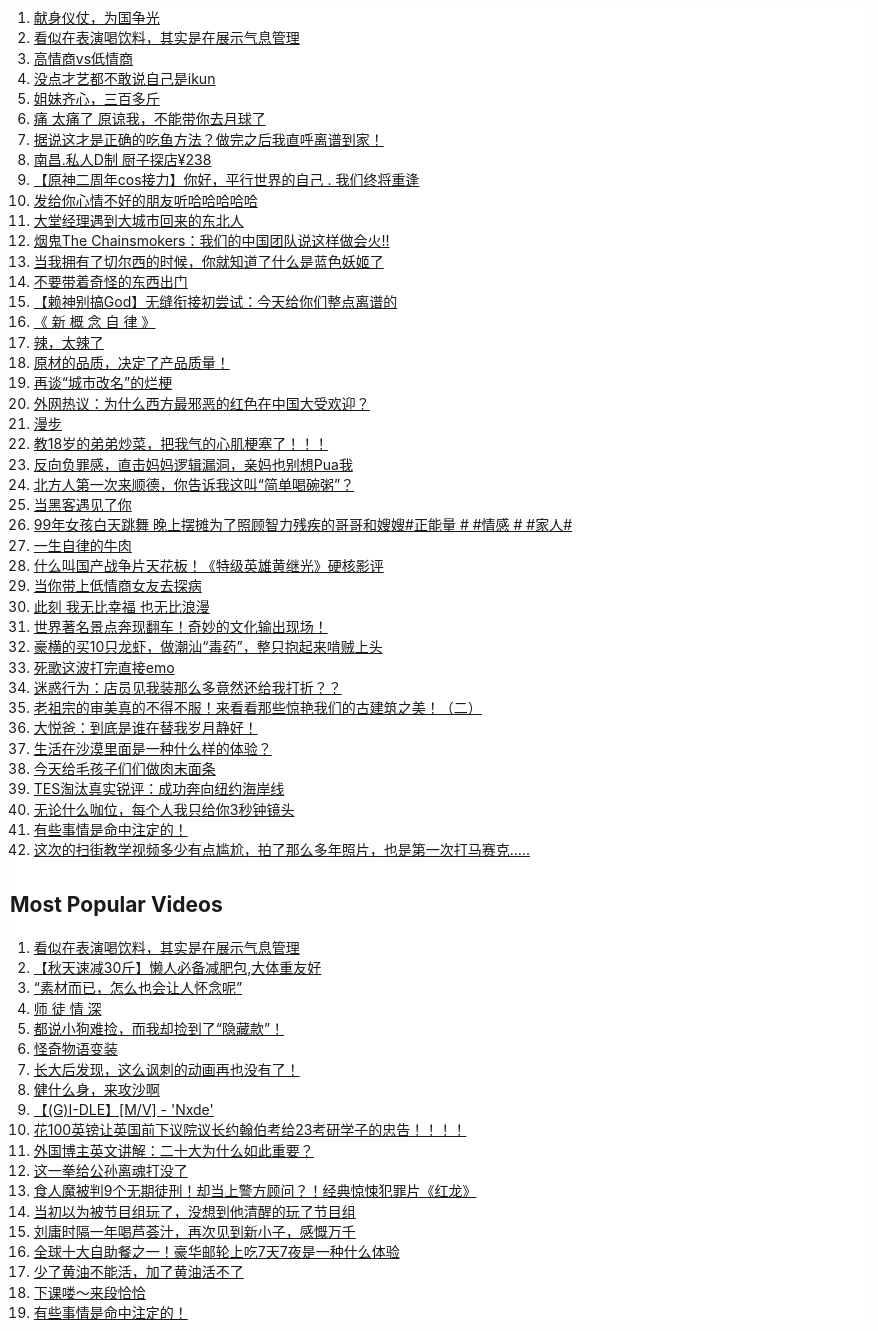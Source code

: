 1. [献身仪仗，为国争光](https://www.bilibili.com/video/BV1K14y1j7Z4)
1. [看似在表演喝饮料，其实是在展示气息管理](https://www.bilibili.com/video/BV1Ee4y1J7LH)
1. [高情商vs低情商](https://www.bilibili.com/video/BV1nK411Q7Xc)
1. [没点才艺都不敢说自己是ikun](https://www.bilibili.com/video/BV1rm4y1A79M)
1. [姐妹齐心，三百多斤](https://www.bilibili.com/video/BV17e4y1v768)
1. [痛 太痛了 原谅我，不能带你去月球了](https://www.bilibili.com/video/BV1A84y1z7LV)
1. [据说这才是正确的吃鱼方法？做完之后我直呼离谱到家！](https://www.bilibili.com/video/BV1Rm4y1A71t)
1. [南昌.私人D制  厨子探店¥238](https://www.bilibili.com/video/BV1dG411j7eg)
1. [【原神二周年cos接力】你好，平行世界的自己 . 我们终将重逢](https://www.bilibili.com/video/BV1a84y1z7Zr)
1. [发给你心情不好的朋友听哈哈哈哈哈](https://www.bilibili.com/video/BV1wd4y1q7Hv)
1. [大堂经理遇到大城市回来的东北人](https://www.bilibili.com/video/BV1ae411V7pY)
1. [烟鬼The Chainsmokers：我们的中国团队说这样做会火!!](https://www.bilibili.com/video/BV1eP411N7zX)
1. [当我拥有了切尔西的时候，你就知道了什么是蓝色妖姬了](https://www.bilibili.com/video/BV1k44y1f7qU)
1. [不要带着奇怪的东西出门](https://www.bilibili.com/video/BV1kN4y1w7nb)
1. [【赖神别搞God】无缝衔接初尝试：今天给你们整点离谱的](https://www.bilibili.com/video/BV1qe4y1m7Mu)
1. [《 新 概 念 自 律 》](https://www.bilibili.com/video/BV1S8411W78P)
1. [辣，太辣了](https://www.bilibili.com/video/BV1sR4y1X732)
1. [原材的品质，决定了产品质量！](https://www.bilibili.com/video/BV1Gt4y1F7GA)
1. [再谈“城市改名”的烂梗](https://www.bilibili.com/video/BV1Je4y1m7sE)
1. [外网热议：为什么西方最邪恶的红色在中国大受欢迎？](https://www.bilibili.com/video/BV1Qe4y1j75k)
1. [漫步](https://www.bilibili.com/video/BV16G41177mh)
1. [教18岁的弟弟炒菜，把我气的心肌梗塞了！！！](https://www.bilibili.com/video/BV1EK411Q7v3)
1. [反向负罪感，直击妈妈逻辑漏洞，亲妈也别想Pua我](https://www.bilibili.com/video/BV13e411L7TE)
1. [北方人第一次来顺德，你告诉我这叫“简单喝碗粥”？](https://www.bilibili.com/video/BV1q14y177jn)
1. [当黑客遇见了你](https://www.bilibili.com/video/BV1Ye411L7YU)
1. [99年女孩白天跳舞 晚上摆摊为了照顾智力残疾的哥哥和嫂嫂#正能量 # #情感 # #家人#](https://www.bilibili.com/video/BV1km4y1A7Nb)
1. [一生自律的牛肉](https://www.bilibili.com/video/BV1Lm4y1P7ZW)
1. [什么叫国产战争片天花板！《特级英雄黄继光》硬核影评](https://www.bilibili.com/video/BV17D4y1C7W5)
1. [当你带上低情商女友去探病](https://www.bilibili.com/video/BV1uG411779i)
1. [此刻 我无比幸福 也无比浪漫](https://www.bilibili.com/video/BV1884y1z7YH)
1. [世界著名景点奔现翻车！奇妙的文化输出现场！](https://www.bilibili.com/video/BV1Be4y1m7hZ)
1. [豪横的买10只龙虾，做潮汕“毒药”，整只抱起来啃贼上头](https://www.bilibili.com/video/BV1We4y1v7jZ)
1. [死歌这波打完直接emo](https://www.bilibili.com/video/BV1MW4y1n7rh)
1. [迷惑行为：店员见我装那么多竟然还给我打折？？](https://www.bilibili.com/video/BV14e411L7Qk)
1. [老祖宗的审美真的不得不服！来看看那些惊艳我们的古建筑之美！（二）](https://www.bilibili.com/video/BV1Fm4y1P7An)
1. [大悦爸：到底是谁在替我岁月静好！](https://www.bilibili.com/video/BV1wG41177CN)
1. [生活在沙漠里面是一种什么样的体验？](https://www.bilibili.com/video/BV1zV4y1V7E2)
1. [今天给毛孩子们们做肉末面条](https://www.bilibili.com/video/BV1A8411s7xH)
1. [TES淘汰真实锐评：成功奔向纽约海岸线](https://www.bilibili.com/video/BV1aR4y1R7kY)
1. [无论什么咖位，每个人我只给你3秒钟镜头](https://www.bilibili.com/video/BV1Wg411a79n)
1. [有些事情是命中注定的！](https://www.bilibili.com/video/BV1D14y1L76m)
1. [这次的扫街教学视频多少有点尴尬，拍了那么多年照片，也是第一次打马赛克.....](https://www.bilibili.com/video/BV1v84y1z7B4)

## Most Popular Videos
1. [看似在表演喝饮料，其实是在展示气息管理](https://www.bilibili.com/video/BV1Ee4y1J7LH)
1. [【秋天速减30斤】懒人必备减肥包,大体重友好](https://www.bilibili.com/video/BV1gK411X75p)
1. [“素材而已，怎么也会让人怀念呢”](https://www.bilibili.com/video/BV1d8411Y7fJ)
1. [师 徒 情 深](https://www.bilibili.com/video/BV1eP411N7Qb)
1. [都说小狗难捡，而我却捡到了“隐藏款”！](https://www.bilibili.com/video/BV19d4y117N4)
1. [怪奇物语变装](https://www.bilibili.com/video/BV1AK411X7Fn)
1. [长大后发现，这么讽刺的动画再也没有了！](https://www.bilibili.com/video/BV1w84y167XH)
1. [健什么身，来攻沙啊](https://www.bilibili.com/video/BV1yK411S7Qq)
1. [【(G)I-DLE】[M/V] - 'Nxde'](https://www.bilibili.com/video/BV1wW4y1n7y3)
1. [花100英镑让英国前下议院议长约翰伯考给23考研学子的忠告！！！！](https://www.bilibili.com/video/BV1Tm4y1w7MM)
1. [外国博主英文讲解：二十大为什么如此重要？](https://www.bilibili.com/video/BV1ug41187Kx)
1. [这一拳给公孙离魂打没了](https://www.bilibili.com/video/BV1fe4y1v76V)
1. [食人魔被判9个无期徒刑！却当上警方顾问？！经典惊悚犯罪片《红龙》](https://www.bilibili.com/video/BV1y84y1z77r)
1. [当初以为被节目组玩了，没想到他清醒的玩了节目组](https://www.bilibili.com/video/BV1Fm4y1w7cg)
1. [刘庸时隔一年喝芦荟汁，再次见到新小子，感慨万千](https://www.bilibili.com/video/BV1Tm4y1w7Ck)
1. [全球十大自助餐之一！豪华邮轮上吃7天7夜是一种什么体验](https://www.bilibili.com/video/BV1DP411P7om)
1. [少了黄油不能活，加了黄油活不了](https://www.bilibili.com/video/BV1q14y1L7ic)
1. [下课喽～来段恰恰](https://www.bilibili.com/video/BV1oe4y1S7SL)
1. [有些事情是命中注定的！](https://www.bilibili.com/video/BV1D14y1L76m)